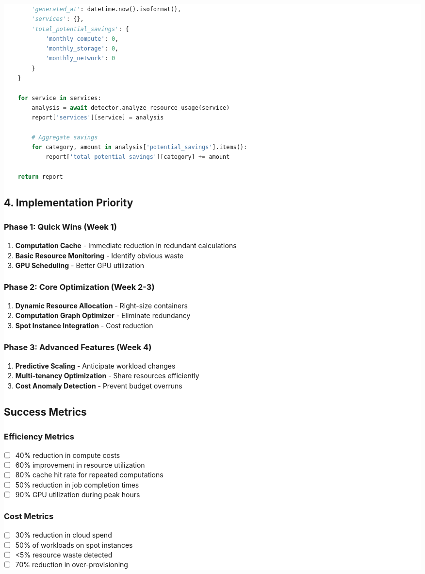 ```python
        'generated_at': datetime.now().isoformat(),
        'services': {},
        'total_potential_savings': {
            'monthly_compute': 0,
            'monthly_storage': 0,
            'monthly_network': 0
        }
    }
    
    for service in services:
        analysis = await detector.analyze_resource_usage(service)
        report['services'][service] = analysis
        
        # Aggregate savings
        for category, amount in analysis['potential_savings'].items():
            report['total_potential_savings'][category] += amount
            
    return report
```

## 4. Implementation Priority

### Phase 1: Quick Wins (Week 1)
1. **Computation Cache** - Immediate reduction in redundant calculations
2. **Basic Resource Monitoring** - Identify obvious waste
3. **GPU Scheduling** - Better GPU utilization

### Phase 2: Core Optimization (Week 2-3)
1. **Dynamic Resource Allocation** - Right-size containers
2. **Computation Graph Optimizer** - Eliminate redundancy
3. **Spot Instance Integration** - Cost reduction

### Phase 3: Advanced Features (Week 4)
1. **Predictive Scaling** - Anticipate workload changes
2. **Multi-tenancy Optimization** - Share resources efficiently
3. **Cost Anomaly Detection** - Prevent budget overruns

## Success Metrics

### Efficiency Metrics
- [ ] 40% reduction in compute costs
- [ ] 60% improvement in resource utilization
- [ ] 80% cache hit rate for repeated computations
- [ ] 50% reduction in job completion times
- [ ] 90% GPU utilization during peak hours

### Cost Metrics
- [ ] 30% reduction in cloud spend
- [ ] 50% of workloads on spot instances
- [ ] <5% resource waste detected
- [ ] 70% reduction in over-provisioning
